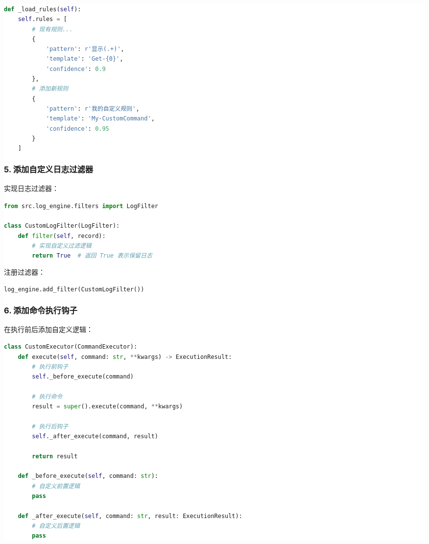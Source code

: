```python
def _load_rules(self):
    self.rules = [
        # 现有规则...
        {
            'pattern': r'显示(.+)',
            'template': 'Get-{0}',
            'confidence': 0.9
        },
        # 添加新规则
        {
            'pattern': r'我的自定义规则',
            'template': 'My-CustomCommand',
            'confidence': 0.95
        }
    ]
```

### 5. 添加自定义日志过滤器

实现日志过滤器：

```python
from src.log_engine.filters import LogFilter

class CustomLogFilter(LogFilter):
    def filter(self, record):
        # 实现自定义过滤逻辑
        return True  # 返回 True 表示保留日志
```

注册过滤器：
```python
log_engine.add_filter(CustomLogFilter())
```

### 6. 添加命令执行钩子

在执行前后添加自定义逻辑：

```python
class CustomExecutor(CommandExecutor):
    def execute(self, command: str, **kwargs) -> ExecutionResult:
        # 执行前钩子
        self._before_execute(command)
        
        # 执行命令
        result = super().execute(command, **kwargs)
        
        # 执行后钩子
        self._after_execute(command, result)
        
        return result
    
    def _before_execute(self, command: str):
        # 自定义前置逻辑
        pass
    
    def _after_execute(self, command: str, result: ExecutionResult):
        # 自定义后置逻辑
        pass
```
